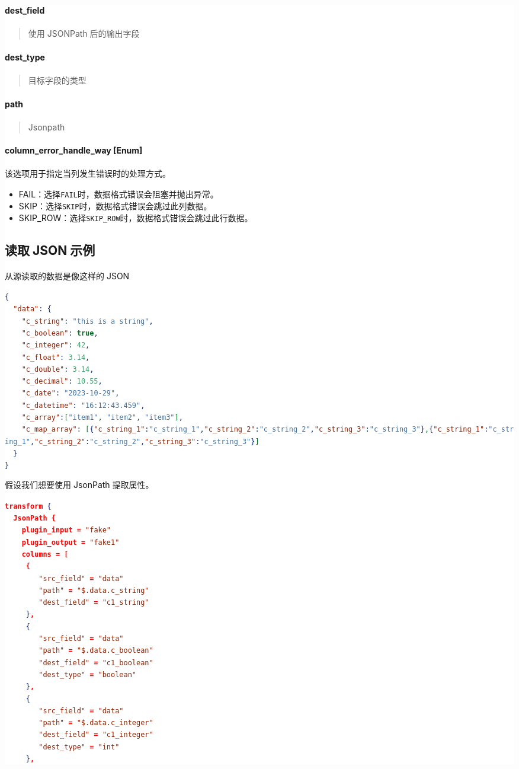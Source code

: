 #### dest_field

> 使用 JSONPath 后的输出字段

#### dest_type

> 目标字段的类型

#### path

> Jsonpath

#### column_error_handle_way [Enum]

该选项用于指定当列发生错误时的处理方式。

- FAIL：选择`FAIL`时，数据格式错误会阻塞并抛出异常。
- SKIP：选择`SKIP`时，数据格式错误会跳过此列数据。
- SKIP_ROW：选择`SKIP_ROW`时，数据格式错误会跳过此行数据。

## 读取 JSON 示例

从源读取的数据是像这样的 JSON

```json
{
  "data": {
    "c_string": "this is a string",
    "c_boolean": true,
    "c_integer": 42,
    "c_float": 3.14,
    "c_double": 3.14,
    "c_decimal": 10.55,
    "c_date": "2023-10-29",
    "c_datetime": "16:12:43.459",
    "c_array":["item1", "item2", "item3"],
    "c_map_array": [{"c_string_1":"c_string_1","c_string_2":"c_string_2","c_string_3":"c_string_3"},{"c_string_1":"c_string_1","c_string_2":"c_string_2","c_string_3":"c_string_3"}]
  }
}
```

假设我们想要使用 JsonPath 提取属性。

```json
transform {
  JsonPath {
    plugin_input = "fake"
    plugin_output = "fake1"
    columns = [
     {
        "src_field" = "data"
        "path" = "$.data.c_string"
        "dest_field" = "c1_string"
     },
     {
        "src_field" = "data"
        "path" = "$.data.c_boolean"
        "dest_field" = "c1_boolean"
        "dest_type" = "boolean"
     },
     {
        "src_field" = "data"
        "path" = "$.data.c_integer"
        "dest_field" = "c1_integer"
        "dest_type" = "int"
     },
```